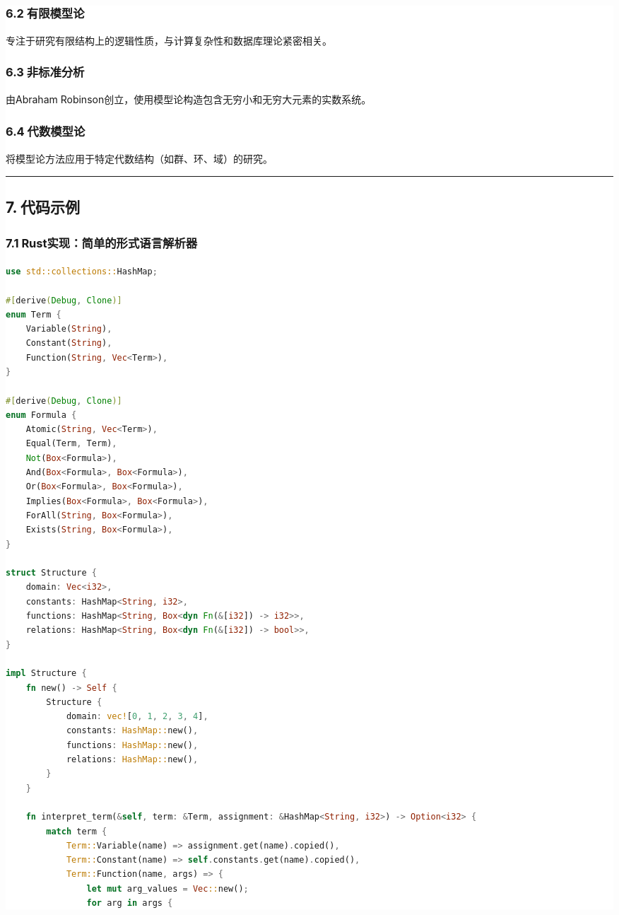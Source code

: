 ### 6.2 有限模型论

专注于研究有限结构上的逻辑性质，与计算复杂性和数据库理论紧密相关。

### 6.3 非标准分析

由Abraham Robinson创立，使用模型论构造包含无穷小和无穷大元素的实数系统。

### 6.4 代数模型论

将模型论方法应用于特定代数结构（如群、环、域）的研究。

---

## 7. 代码示例

### 7.1 Rust实现：简单的形式语言解析器

```rust
use std::collections::HashMap;

#[derive(Debug, Clone)]
enum Term {
    Variable(String),
    Constant(String),
    Function(String, Vec<Term>),
}

#[derive(Debug, Clone)]
enum Formula {
    Atomic(String, Vec<Term>),
    Equal(Term, Term),
    Not(Box<Formula>),
    And(Box<Formula>, Box<Formula>),
    Or(Box<Formula>, Box<Formula>),
    Implies(Box<Formula>, Box<Formula>),
    ForAll(String, Box<Formula>),
    Exists(String, Box<Formula>),
}

struct Structure {
    domain: Vec<i32>,
    constants: HashMap<String, i32>,
    functions: HashMap<String, Box<dyn Fn(&[i32]) -> i32>>,
    relations: HashMap<String, Box<dyn Fn(&[i32]) -> bool>>,
}

impl Structure {
    fn new() -> Self {
        Structure {
            domain: vec![0, 1, 2, 3, 4],
            constants: HashMap::new(),
            functions: HashMap::new(),
            relations: HashMap::new(),
        }
    }
    
    fn interpret_term(&self, term: &Term, assignment: &HashMap<String, i32>) -> Option<i32> {
        match term {
            Term::Variable(name) => assignment.get(name).copied(),
            Term::Constant(name) => self.constants.get(name).copied(),
            Term::Function(name, args) => {
                let mut arg_values = Vec::new();
                for arg in args {
```
